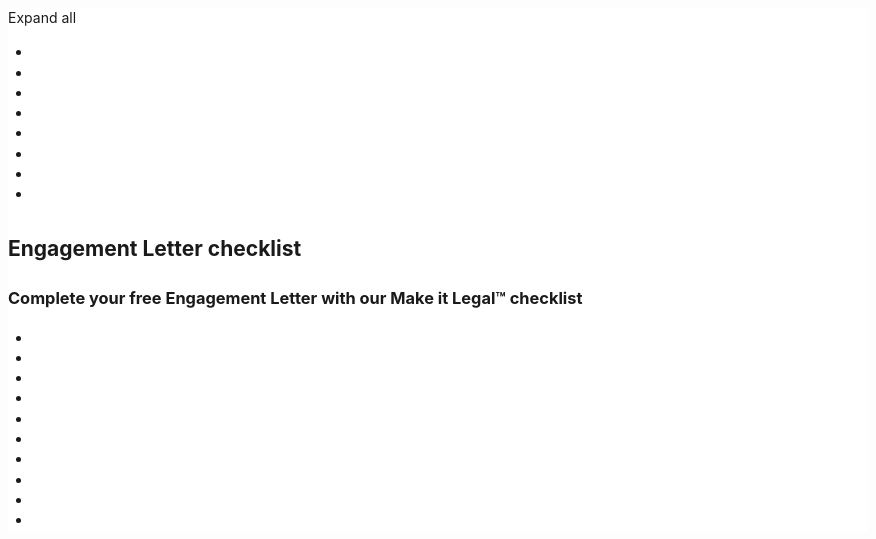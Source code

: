 Expand all

-   

-   

-     

-    

-       

-       

-     

-   

## Engagement Letter checklist

### Complete your free Engagement Letter with our Make it Legal™ checklist

-  

-  

-  

-  

- 

-  

-  

-  

-  

-  